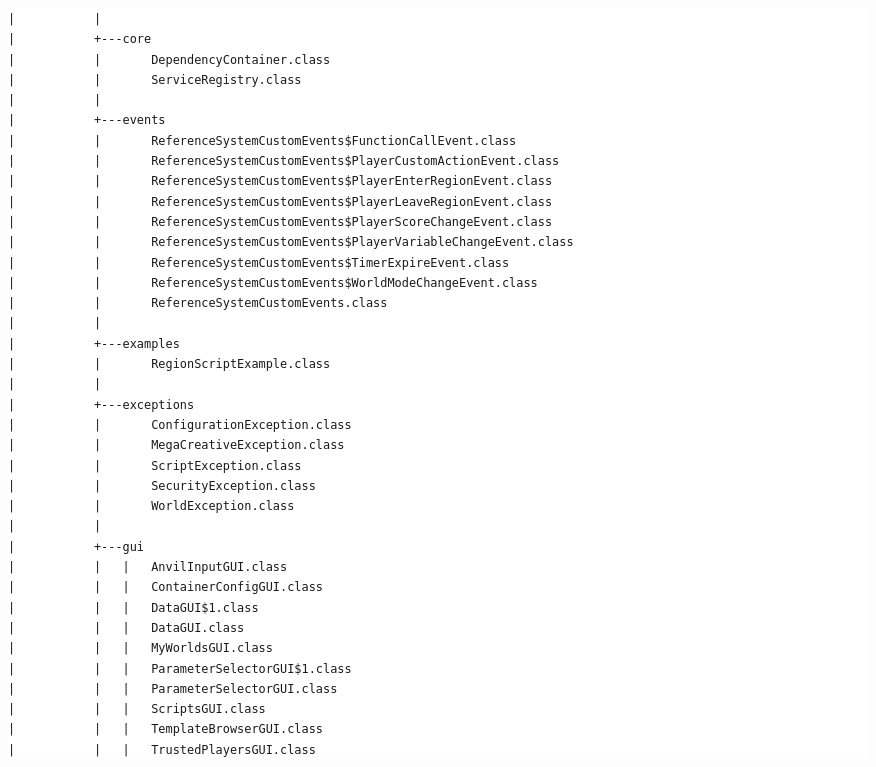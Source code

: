     |           |       
    |           +---core
    |           |       DependencyContainer.class
    |           |       ServiceRegistry.class
    |           |       
    |           +---events
    |           |       ReferenceSystemCustomEvents$FunctionCallEvent.class
    |           |       ReferenceSystemCustomEvents$PlayerCustomActionEvent.class
    |           |       ReferenceSystemCustomEvents$PlayerEnterRegionEvent.class
    |           |       ReferenceSystemCustomEvents$PlayerLeaveRegionEvent.class
    |           |       ReferenceSystemCustomEvents$PlayerScoreChangeEvent.class
    |           |       ReferenceSystemCustomEvents$PlayerVariableChangeEvent.class
    |           |       ReferenceSystemCustomEvents$TimerExpireEvent.class
    |           |       ReferenceSystemCustomEvents$WorldModeChangeEvent.class
    |           |       ReferenceSystemCustomEvents.class
    |           |       
    |           +---examples
    |           |       RegionScriptExample.class
    |           |       
    |           +---exceptions
    |           |       ConfigurationException.class
    |           |       MegaCreativeException.class
    |           |       ScriptException.class
    |           |       SecurityException.class
    |           |       WorldException.class
    |           |       
    |           +---gui
    |           |   |   AnvilInputGUI.class
    |           |   |   ContainerConfigGUI.class
    |           |   |   DataGUI$1.class
    |           |   |   DataGUI.class
    |           |   |   MyWorldsGUI.class
    |           |   |   ParameterSelectorGUI$1.class
    |           |   |   ParameterSelectorGUI.class
    |           |   |   ScriptsGUI.class
    |           |   |   TemplateBrowserGUI.class
    |           |   |   TrustedPlayersGUI.class